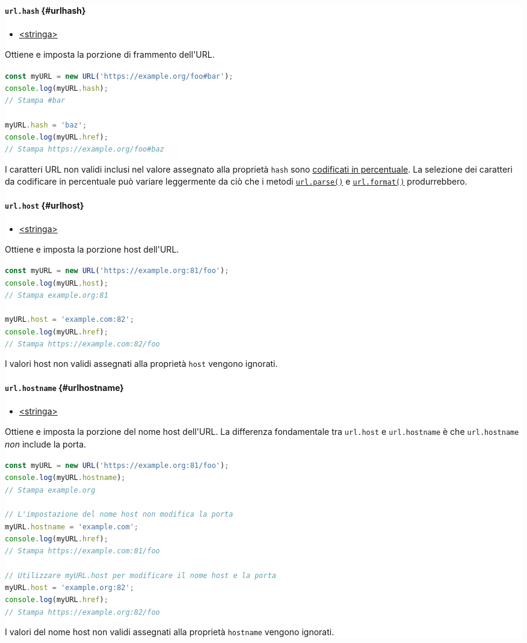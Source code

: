 #### `url.hash` {#urlhash}

- [\<stringa\>](https://developer.mozilla.org/en-US/docs/Web/JavaScript/Data_structures#String_type)

Ottiene e imposta la porzione di frammento dell'URL.

```js [ESM]
const myURL = new URL('https://example.org/foo#bar');
console.log(myURL.hash);
// Stampa #bar

myURL.hash = 'baz';
console.log(myURL.href);
// Stampa https://example.org/foo#baz
```
I caratteri URL non validi inclusi nel valore assegnato alla proprietà `hash` sono [codificati in percentuale](/it/nodejs/api/url#percent-encoding-in-urls). La selezione dei caratteri da codificare in percentuale può variare leggermente da ciò che i metodi [`url.parse()`](/it/nodejs/api/url#urlparseurlstring-parsequerystring-slashesdenotehost) e [`url.format()`](/it/nodejs/api/url#urlformaturlobject) produrrebbero.

#### `url.host` {#urlhost}

- [\<stringa\>](https://developer.mozilla.org/en-US/docs/Web/JavaScript/Data_structures#String_type)

Ottiene e imposta la porzione host dell'URL.

```js [ESM]
const myURL = new URL('https://example.org:81/foo');
console.log(myURL.host);
// Stampa example.org:81

myURL.host = 'example.com:82';
console.log(myURL.href);
// Stampa https://example.com:82/foo
```
I valori host non validi assegnati alla proprietà `host` vengono ignorati.

#### `url.hostname` {#urlhostname}

- [\<stringa\>](https://developer.mozilla.org/en-US/docs/Web/JavaScript/Data_structures#String_type)

Ottiene e imposta la porzione del nome host dell'URL. La differenza fondamentale tra `url.host` e `url.hostname` è che `url.hostname` *non* include la porta.

```js [ESM]
const myURL = new URL('https://example.org:81/foo');
console.log(myURL.hostname);
// Stampa example.org

// L'impostazione del nome host non modifica la porta
myURL.hostname = 'example.com';
console.log(myURL.href);
// Stampa https://example.com:81/foo

// Utilizzare myURL.host per modificare il nome host e la porta
myURL.host = 'example.org:82';
console.log(myURL.href);
// Stampa https://example.org:82/foo
```
I valori del nome host non validi assegnati alla proprietà `hostname` vengono ignorati.
